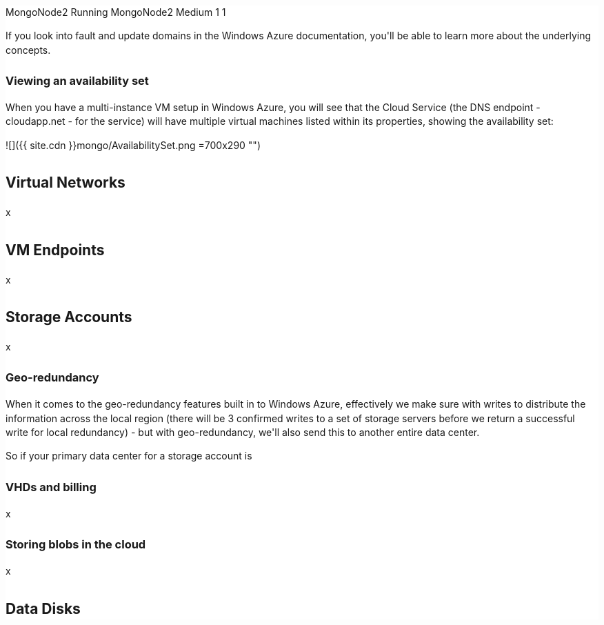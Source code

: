 <td>MongoNode2</td>
<td>Running</td>
<td>MongoNode2</td>
<td>Medium</td>
<td>1</td>
<td>1</td>
</tr>
</tbody>
</table>

If you look into fault and update domains in the Windows Azure documentation, you'll be able to learn more about the underlying concepts.

### Viewing an availability set

When you have a multi-instance VM setup in Windows Azure, you will see that the Cloud Service (the DNS endpoint - cloudapp.net - for the service) will have multiple virtual machines listed within its properties, showing the availability set:

![]({{ site.cdn }}mongo/AvailabilitySet.png =700x290 "")


## Virtual Networks

x

## VM Endpoints

x

## Storage Accounts

x

### Geo-redundancy

When it comes to the geo-redundancy features built in to Windows Azure, effectively we make sure with writes to distribute the information across the local region (there will be 3 confirmed writes to a set of storage servers before we return a successful write for local redundancy) - but with geo-redundancy, we'll also send this to another entire data center.

So if your primary data center for a storage account is 

### VHDs and billing

x

### Storing blobs in the cloud

x

## Data Disks

